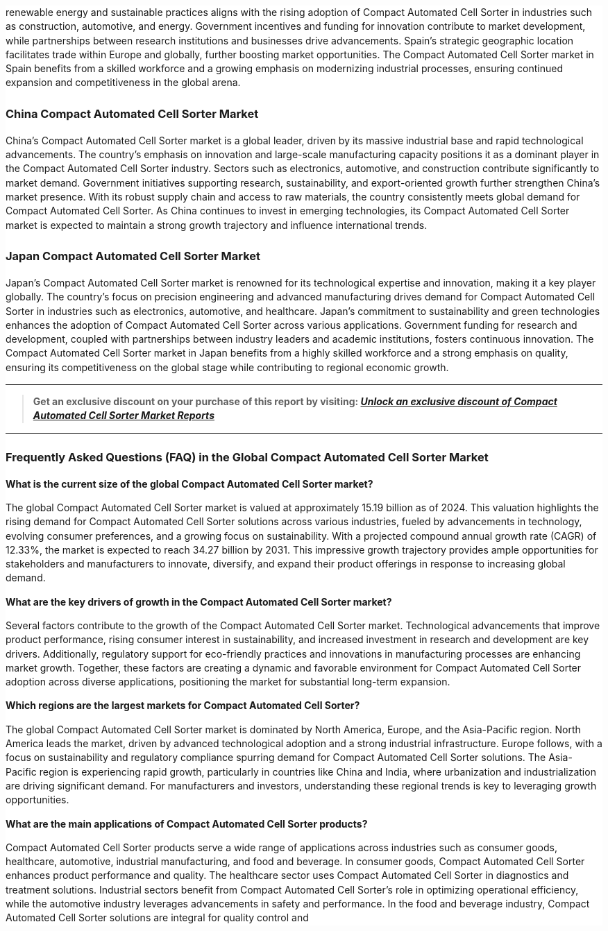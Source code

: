 renewable energy and sustainable practices aligns with the rising adoption of Compact Automated Cell Sorter in industries such as construction, automotive, and energy. Government incentives and funding for innovation contribute to market development, while partnerships between research institutions and businesses drive advancements. Spain&rsquo;s strategic geographic location facilitates trade within Europe and globally, further boosting market opportunities. The Compact Automated Cell Sorter market in Spain benefits from a skilled workforce and a growing emphasis on modernizing industrial processes, ensuring continued expansion and competitiveness in the global arena.</p><h3>China Compact Automated Cell Sorter Market</h3><p>China&rsquo;s Compact Automated Cell Sorter market is a global leader, driven by its massive industrial base and rapid technological advancements. The country&rsquo;s emphasis on innovation and large-scale manufacturing capacity positions it as a dominant player in the Compact Automated Cell Sorter industry. Sectors such as electronics, automotive, and construction contribute significantly to market demand. Government initiatives supporting research, sustainability, and export-oriented growth further strengthen China&rsquo;s market presence. With its robust supply chain and access to raw materials, the country consistently meets global demand for Compact Automated Cell Sorter. As China continues to invest in emerging technologies, its Compact Automated Cell Sorter market is expected to maintain a strong growth trajectory and influence international trends.</p><h3>Japan Compact Automated Cell Sorter Market</h3><p>Japan&rsquo;s Compact Automated Cell Sorter market is renowned for its technological expertise and innovation, making it a key player globally. The country&rsquo;s focus on precision engineering and advanced manufacturing drives demand for Compact Automated Cell Sorter in industries such as electronics, automotive, and healthcare. Japan&rsquo;s commitment to sustainability and green technologies enhances the adoption of Compact Automated Cell Sorter across various applications. Government funding for research and development, coupled with partnerships between industry leaders and academic institutions, fosters continuous innovation. The Compact Automated Cell Sorter market in Japan benefits from a highly skilled workforce and a strong emphasis on quality, ensuring its competitiveness on the global stage while contributing to regional economic growth.</p><hr /><blockquote><p><strong>Get an exclusive discount on your purchase of this report by visiting: <em><a href="://marketresearchpulse.com/ask-for-discount/120054?utm_source=Github&amp;utm_medium=022">Unlock an exclusive discount of Compact Automated Cell Sorter Market Reports</a></em>&nbsp;</strong></p></blockquote><hr /><h3>Frequently Asked Questions (FAQ) in the Global Compact Automated Cell Sorter Market</h3><p><strong>What is the current size of the global Compact Automated Cell Sorter market?</strong></p><p>The global Compact Automated Cell Sorter market is valued at approximately 15.19 billion as of 2024. This valuation highlights the rising demand for Compact Automated Cell Sorter solutions across various industries, fueled by advancements in technology, evolving consumer preferences, and a growing focus on sustainability. With a projected compound annual growth rate (CAGR) of 12.33%, the market is expected to reach 34.27 billion by 2031. This impressive growth trajectory provides ample opportunities for stakeholders and manufacturers to innovate, diversify, and expand their product offerings in response to increasing global demand.</p><p><strong>What are the key drivers of growth in the Compact Automated Cell Sorter market?</strong></p><p>Several factors contribute to the growth of the Compact Automated Cell Sorter market. Technological advancements that improve product performance, rising consumer interest in sustainability, and increased investment in research and development are key drivers. Additionally, regulatory support for eco-friendly practices and innovations in manufacturing processes are enhancing market growth. Together, these factors are creating a dynamic and favorable environment for Compact Automated Cell Sorter adoption across diverse applications, positioning the market for substantial long-term expansion.</p><p><strong>Which regions are the largest markets for Compact Automated Cell Sorter?</strong></p><p>The global Compact Automated Cell Sorter market is dominated by North America, Europe, and the Asia-Pacific region. North America leads the market, driven by advanced technological adoption and a strong industrial infrastructure. Europe follows, with a focus on sustainability and regulatory compliance spurring demand for Compact Automated Cell Sorter solutions. The Asia-Pacific region is experiencing rapid growth, particularly in countries like China and India, where urbanization and industrialization are driving significant demand. For manufacturers and investors, understanding these regional trends is key to leveraging growth opportunities.</p><p><strong>What are the main applications of Compact Automated Cell Sorter products?</strong></p><p>Compact Automated Cell Sorter products serve a wide range of applications across industries such as consumer goods, healthcare, automotive, industrial manufacturing, and food and beverage. In consumer goods, Compact Automated Cell Sorter enhances product performance and quality. The healthcare sector uses Compact Automated Cell Sorter in diagnostics and treatment solutions. Industrial sectors benefit from Compact Automated Cell Sorter&rsquo;s role in optimizing operational efficiency, while the automotive industry leverages advancements in safety and performance. In the food and beverage industry, Compact Automated Cell Sorter solutions are integral for quality control and